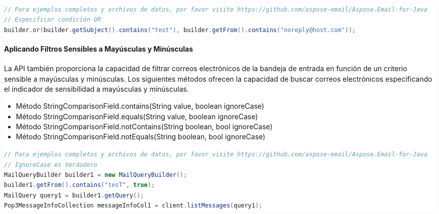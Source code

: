 ~~~Java
// Para ejemplos completos y archivos de datos, por favor visite https://github.com/aspose-email/Aspose.Email-for-Java
// Especificar condición OR
builder.or(builder.getSubject().contains("test"), builder.getFrom().contains("noreply@host.com"));
~~~ 

#### **Aplicando Filtros Sensibles a Mayúsculas y Minúsculas**

La API también proporciona la capacidad de filtrar correos electrónicos de la bandeja de entrada en función de un criterio sensible a mayúsculas y minúsculas. Los siguientes métodos ofrecen la capacidad de buscar correos electrónicos especificando el indicador de sensibilidad a mayúsculas y minúsculas.

- Método StringComparisonField.contains(String value, boolean ignoreCase)
- Método StringComparisonField.equals(String value, boolean ignoreCase)
- Método StringComparisonField.notContains(String boolean, bool ignoreCase)
- Método StringComparisonField.notEquals(String boolean, bool ignoreCase)

~~~Java
// Para ejemplos completos y archivos de datos, por favor visite https://github.com/aspose-email/Aspose.Email-for-Java
// IgnoreCase es Verdadero
MailQueryBuilder builder1 = new MailQueryBuilder();
builder1.getFrom().contains("tesT", true);
MailQuery query1 = builder1.getQuery();
Pop3MessageInfoCollection messageInfoCol1 = client.listMessages(query1);
~~~